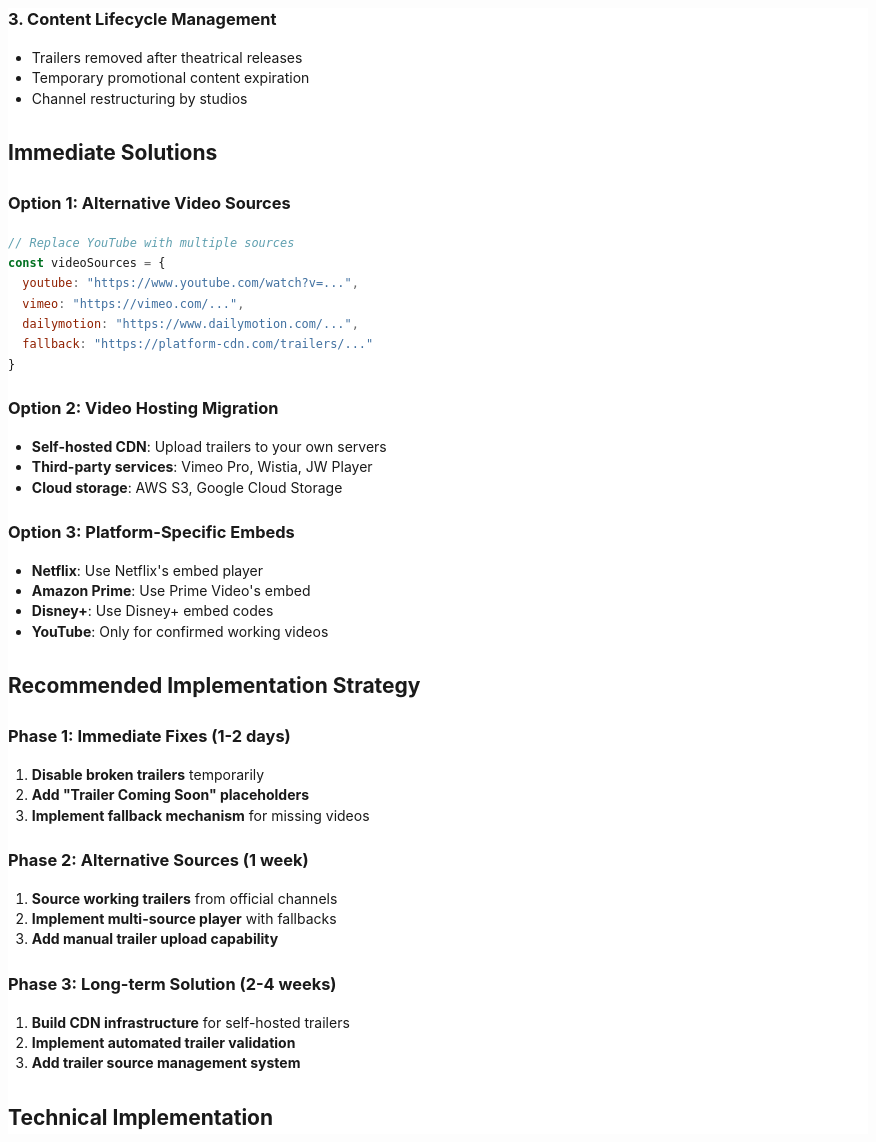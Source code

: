 ### 3. Content Lifecycle Management
- Trailers removed after theatrical releases
- Temporary promotional content expiration
- Channel restructuring by studios

## Immediate Solutions

### Option 1: Alternative Video Sources
```javascript
// Replace YouTube with multiple sources
const videoSources = {
  youtube: "https://www.youtube.com/watch?v=...",
  vimeo: "https://vimeo.com/...",
  dailymotion: "https://www.dailymotion.com/...",
  fallback: "https://platform-cdn.com/trailers/..."
}
```

### Option 2: Video Hosting Migration
- **Self-hosted CDN**: Upload trailers to your own servers
- **Third-party services**: Vimeo Pro, Wistia, JW Player
- **Cloud storage**: AWS S3, Google Cloud Storage

### Option 3: Platform-Specific Embeds
- **Netflix**: Use Netflix's embed player
- **Amazon Prime**: Use Prime Video's embed
- **Disney+**: Use Disney+ embed codes
- **YouTube**: Only for confirmed working videos

## Recommended Implementation Strategy

### Phase 1: Immediate Fixes (1-2 days)
1. **Disable broken trailers** temporarily
2. **Add "Trailer Coming Soon" placeholders**
3. **Implement fallback mechanism** for missing videos

### Phase 2: Alternative Sources (1 week)
1. **Source working trailers** from official channels
2. **Implement multi-source player** with fallbacks
3. **Add manual trailer upload capability**

### Phase 3: Long-term Solution (2-4 weeks)
1. **Build CDN infrastructure** for self-hosted trailers
2. **Implement automated trailer validation**
3. **Add trailer source management system**

## Technical Implementation
